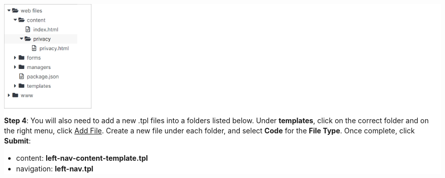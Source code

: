 <img src="../../../images/content-template-add-file1.png" alt="base template" style="width: 20%; display: block"></a>

**Step 4**: You will also need to add a new .tpl files into a folders listed below. Under **templates**, click on the correct folder and on the right menu, click <a href="../../../workspace/websites/manage-folder/add-file/">Add File</a>. Create a new file under each folder, and select **Code** for the **File Type**. Once complete, click **Submit**:

- content: **left-nav-content-template.tpl**
- navigation: **left-nav.tpl**
